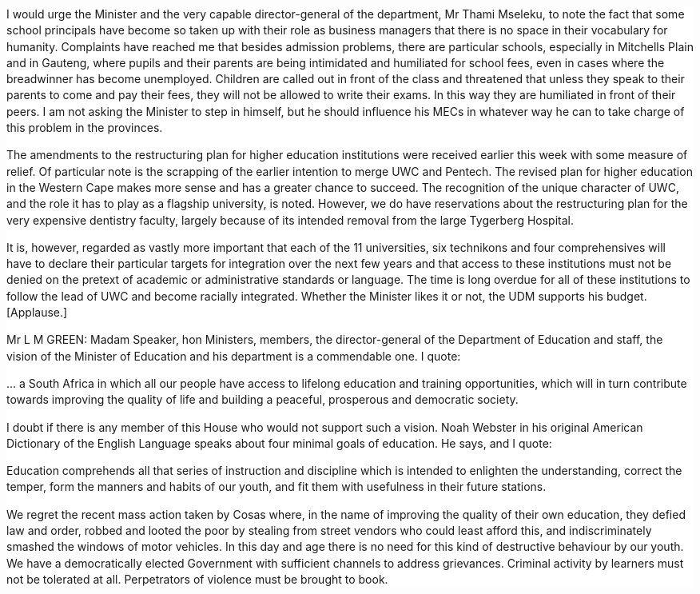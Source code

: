 I would urge the Minister and the very capable director-general of the
department, Mr Thami Mseleku, to note the fact that some school principals
have become so taken up with their role as business managers that there is
no space in their vocabulary for humanity. Complaints have reached me that
besides admission problems, there are particular schools, especially in
Mitchells Plain and in Gauteng, where pupils and their parents are being
intimidated and humiliated for school fees, even in cases where the
breadwinner has become unemployed. Children are called out in front of the
class and threatened that unless they speak to their parents to come and
pay their fees, they will not be allowed to write their exams. In this way
they are humiliated in front of their peers. I am not asking the Minister
to step in himself, but he should influence his MECs in whatever way he can
to take charge of this problem in the provinces.

The amendments to the restructuring plan for higher education institutions
were received earlier this week with some measure of relief. Of particular
note is the scrapping of the earlier intention to merge UWC and Pentech.
The revised plan for higher education in the Western Cape makes more sense
and has a greater chance to succeed. The recognition of the unique
character of UWC, and the role it has to play as a flagship university, is
noted. However, we do have reservations about the restructuring plan for
the very expensive dentistry faculty, largely because of its intended
removal from the large Tygerberg Hospital.

It is, however, regarded as vastly more important that each of the 11
universities, six technikons and four comprehensives will have to declare
their particular targets for integration over the next few years and that
access to these institutions must not be denied on the pretext of academic
or administrative standards or language. The time is long overdue for all
of these institutions to follow the lead of UWC and become racially
integrated. Whether the Minister likes it or not, the UDM supports his
budget. [Applause.]

Mr L M GREEN: Madam Speaker, hon Ministers, members, the director-general
of the Department of Education and staff, the vision of the Minister of
Education and his department is a commendable one. I quote:


  ... a South Africa in which all our people have access to lifelong
  education and training opportunities, which will in turn contribute
  towards improving the quality of life and building a peaceful, prosperous
  and democratic society.

I doubt if there is any member of this House who would not support such a
vision.
Noah Webster in his original American Dictionary of the English Language
speaks about four minimal goals of education. He says, and I quote:


  Education comprehends all that series of instruction and discipline which
  is intended to enlighten the understanding, correct the temper, form the
  manners and habits of our youth, and fit them with usefulness in their
  future stations.

We regret the recent mass action taken by Cosas where, in the name of
improving the quality of their own education, they defied law and order,
robbed and looted the poor by stealing from street vendors who could least
afford this, and indiscriminately smashed the windows of motor vehicles. In
this day and age there is no need for this kind of destructive behaviour by
our youth. We have a democratically elected Government with sufficient
channels to address grievances. Criminal activity by learners must not be
tolerated at all. Perpetrators of violence must be brought to book.
